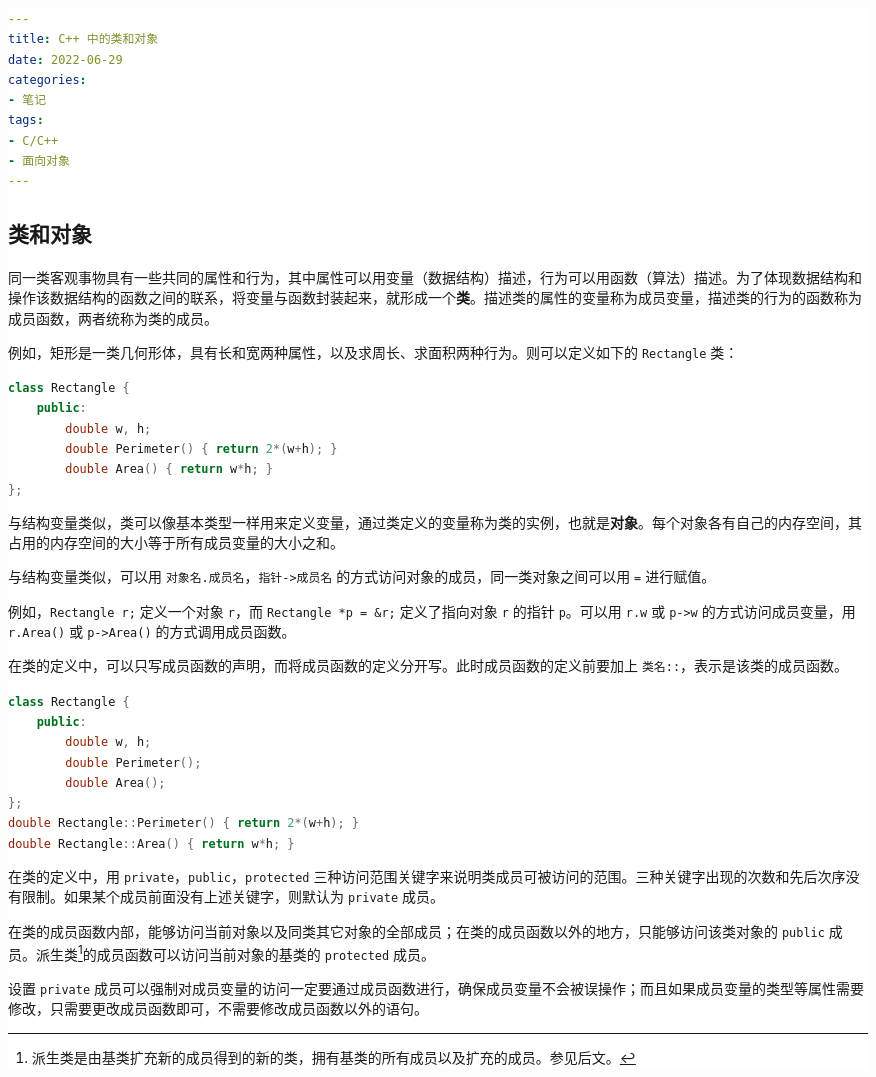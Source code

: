 ```yaml
---
title: C++ 中的类和对象
date: 2022-06-29
categories:
- 笔记
tags:
- C/C++
- 面向对象
---
```


## 类和对象

同一类客观事物具有一些共同的属性和行为，其中属性可以用变量（数据结构）描述，行为可以用函数（算法）描述。为了体现数据结构和操作该数据结构的函数之间的联系，将变量与函数封装起来，就形成一个**类**。描述类的属性的变量称为成员变量，描述类的行为的函数称为成员函数，两者统称为类的成员。



例如，矩形是一类几何形体，具有长和宽两种属性，以及求周长、求面积两种行为。则可以定义如下的 `Rectangle` 类：

```cpp
class Rectangle {
	public:
		double w, h;
		double Perimeter() { return 2*(w+h); }
		double Area() { return w*h; }
};
```

与结构变量类似，类可以像基本类型一样用来定义变量，通过类定义的变量称为类的实例，也就是**对象**。每个对象各有自己的内存空间，其占用的内存空间的大小等于所有成员变量的大小之和。

与结构变量类似，可以用 `对象名.成员名`，`指针->成员名` 的方式访问对象的成员，同一类对象之间可以用 `=` 进行赋值。

例如，`Rectangle r;` 定义一个对象 `r`，而 `Rectangle *p = &r;` 定义了指向对象 `r` 的指针 `p`。可以用 `r.w` 或 `p->w` 的方式访问成员变量，用 `r.Area()` 或 `p->Area()` 的方式调用成员函数。

在类的定义中，可以只写成员函数的声明，而将成员函数的定义分开写。此时成员函数的定义前要加上 `类名::`，表示是该类的成员函数。

```cpp
class Rectangle {
	public:
		double w, h;
		double Perimeter();
		double Area();
};
double Rectangle::Perimeter() { return 2*(w+h); }
double Rectangle::Area() { return w*h; }
```

在类的定义中，用 `private`，`public`，`protected` 三种访问范围关键字来说明类成员可被访问的范围。三种关键字出现的次数和先后次序没有限制。如果某个成员前面没有上述关键字，则默认为 `private` 成员。

在类的成员函数内部，能够访问当前对象以及同类其它对象的全部成员；在类的成员函数以外的地方，只能够访问该类对象的 `public` 成员。派生类[^derive]的成员函数可以访问当前对象的基类的 `protected` 成员。

设置 `private` 成员可以强制对成员变量的访问一定要通过成员函数进行，确保成员变量不会被误操作；而且如果成员变量的类型等属性需要修改，只需要更改成员函数即可，不需要修改成员函数以外的语句。


[^derive]: 派生类是由基类扩充新的成员得到的新的类，拥有基类的所有成员以及扩充的成员。参见后文。
[^nstatic]: 静态成员指用 `static` 关键字修饰的成员，不属于任何具体的对象。参见后文。